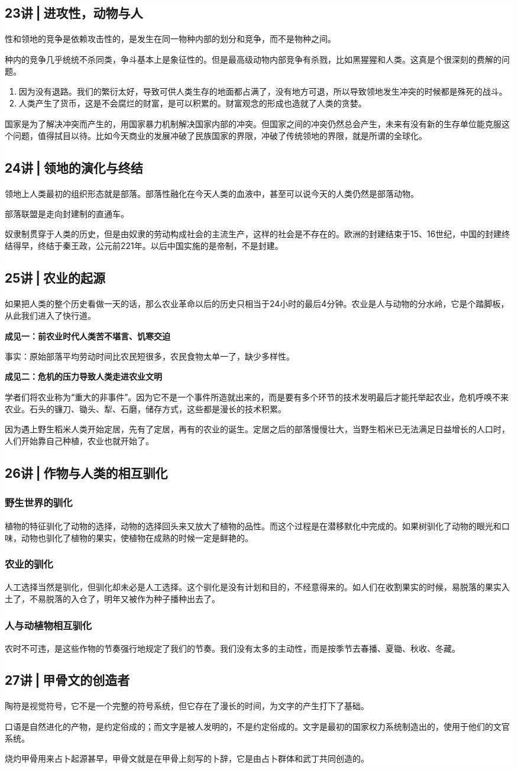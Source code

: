 ## 23讲 | 进攻性，动物与人

性和领地的竞争是依赖攻击性的，是发生在同一物种内部的划分和竞争，而不是物种之间。

种内的竞争几乎统统不杀同类，争斗基本上是象征性的。但是最高级动物内部竞争有杀戮，比如黑猩猩和人类。这真是个很深刻的费解的问题。

1. 因为没有退路。我们的繁衍太好，导致可供人类生存的地面都占满了，没有地方可退，所以导致领地发生冲突的时候都是殊死的战斗。
2. 人类产生了货币，这是不会腐烂的财富，是可以积累的。财富观念的形成也造就了人类的贪婪。

国家是为了解决冲突而产生的，用国家暴力机制解决国家内部的冲突。但国家之间的冲突仍然总会产生，未来有没有新的生存单位能克服这个问题，值得拭目以待。比如今天商业的发展冲破了民族国家的界限，冲破了传统领地的界限，就是所谓的全球化。

## 24讲 | 领地的演化与终结

领地上人类最初的组织形态就是部落。部落性融化在今天人类的血液中，甚至可以说今天的人类仍然是部落动物。

部落联盟是走向封建制的直通车。

奴隶制贯穿于人类的历史，但是由奴隶的劳动构成社会的主流生产，这样的社会是不存在的。欧洲的封建结束于15、16世纪，中国的封建终结得早，终结于秦王政，公元前221年。以后中国实施的是帝制，不是封建。

## 25讲 | 农业的起源

如果把人类的整个历史看做一天的话，那么农业革命以后的历史只相当于24小时的最后4分钟。农业是人与动物的分水岭，它是个踏脚板，从此我们进入了快行道。

**成见一：前农业时代人类苦不堪言、饥寒交迫**

事实：原始部落平均劳动时间比农民短很多，农民食物太单一了，缺少多样性。

**成见二：危机的压力导致人类走进农业文明**

学者们将农业称为“重大的非事件”。因为它不是一个事件所造就出来的，而是要有多个环节的技术发明最后才能托举起农业，危机呼唤不来农业。石头的镰刀、锄头、犁、石磨，储存方式，这些都是漫长的技术积累。

因为遇上野生稻米人类开始定居，先有了定居，再有的农业的诞生。定居之后的部落慢慢壮大，当野生稻米已无法满足日益增长的人口时，人们开始靠自己种植，农业也就开始了。

## 26讲 | 作物与人类的相互驯化

### 野生世界的驯化

植物的特征驯化了动物的选择，动物的选择回头来又放大了植物的品性。而这个过程是在潜移默化中完成的。如果树驯化了动物的眼光和口味，动物也驯化了植物的果实，使植物在成熟的时候一定是鲜艳的。

### 农业的驯化

人工选择当然是驯化，但驯化却未必是人工选择。这个驯化是没有计划和目的，不经意得来的。如人们在收割果实的时候，易脱落的果实入土了，不易脱落的入仓了，明年又被作为种子播种出去了。

### 人与动植物相互驯化

农时不可违，是这些作物的节奏强行地规定了我们的节奏。我们没有太多的主动性，而是按季节去春播、夏锄、秋收、冬藏。

## 27讲 | 甲骨文的创造者

陶符是视觉符号，它不是一个完整的符号系统，但它存在了漫长的时间，为文字的产生打下了基础。

口语是自然进化的产物，是约定俗成的；而文字是被人发明的，不是约定俗成的。文字是最初的国家权力系统制造出的，使用于他们的文官系统。

烧灼甲骨用来占卜起源甚早，甲骨文就是在甲骨上刻写的卜辞，它是由占卜群体和武丁共同创造的。
